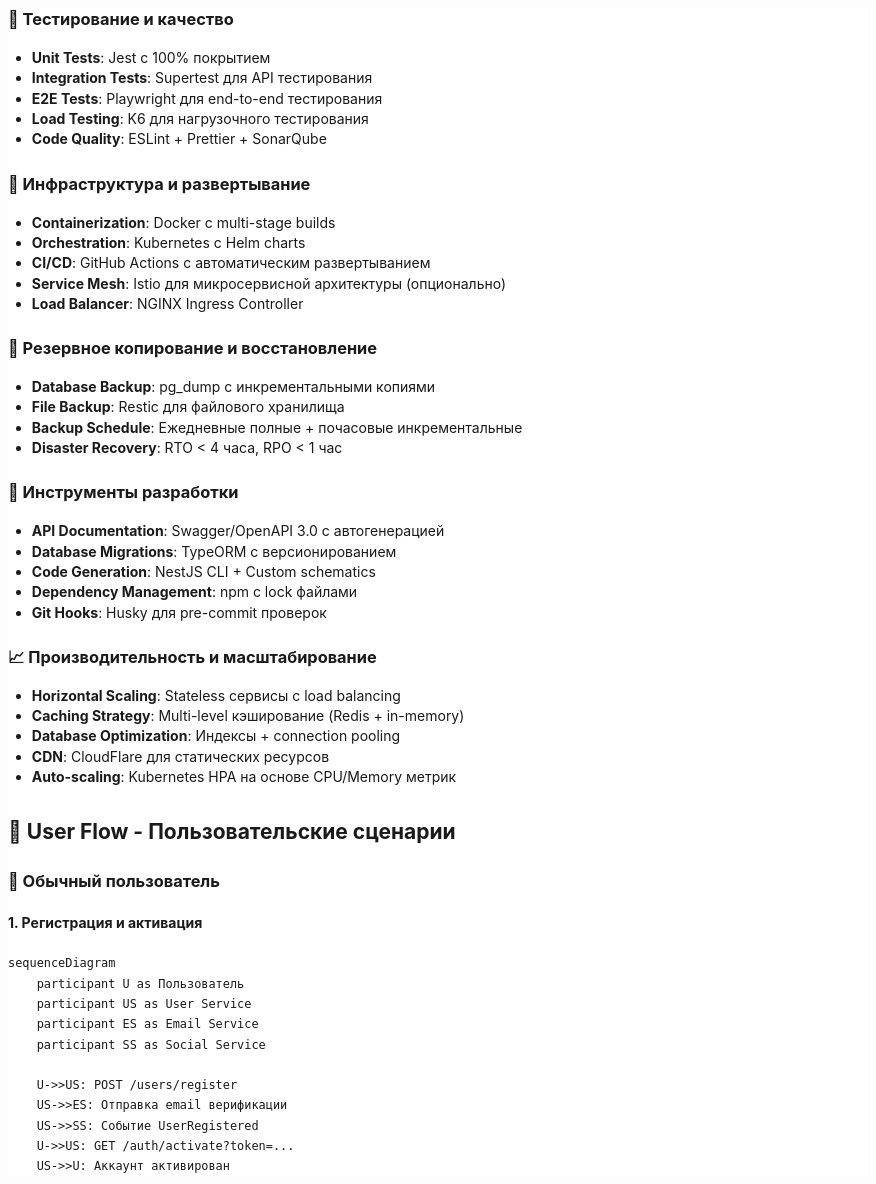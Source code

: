 ### 🧪 Тестирование и качество
- **Unit Tests**: Jest с 100% покрытием
- **Integration Tests**: Supertest для API тестирования
- **E2E Tests**: Playwright для end-to-end тестирования
- **Load Testing**: K6 для нагрузочного тестирования
- **Code Quality**: ESLint + Prettier + SonarQube

### 🐳 Инфраструктура и развертывание
- **Containerization**: Docker с multi-stage builds
- **Orchestration**: Kubernetes с Helm charts
- **CI/CD**: GitHub Actions с автоматическим развертыванием
- **Service Mesh**: Istio для микросервисной архитектуры (опционально)
- **Load Balancer**: NGINX Ingress Controller

### 💾 Резервное копирование и восстановление
- **Database Backup**: pg_dump с инкрементальными копиями
- **File Backup**: Restic для файлового хранилища
- **Backup Schedule**: Ежедневные полные + почасовые инкрементальные
- **Disaster Recovery**: RTO < 4 часа, RPO < 1 час

### 🔧 Инструменты разработки
- **API Documentation**: Swagger/OpenAPI 3.0 с автогенерацией
- **Database Migrations**: TypeORM с версионированием
- **Code Generation**: NestJS CLI + Custom schematics
- **Dependency Management**: npm с lock файлами
- **Git Hooks**: Husky для pre-commit проверок

### 📈 Производительность и масштабирование
- **Horizontal Scaling**: Stateless сервисы с load balancing
- **Caching Strategy**: Multi-level кэширование (Redis + in-memory)
- **Database Optimization**: Индексы + connection pooling
- **CDN**: CloudFlare для статических ресурсов
- **Auto-scaling**: Kubernetes HPA на основе CPU/Memory метрик

## 🔄 User Flow - Пользовательские сценарии

### 👤 Обычный пользователь

#### 1. Регистрация и активация
```mermaid
sequenceDiagram
    participant U as Пользователь
    participant US as User Service
    participant ES as Email Service
    participant SS as Social Service
    
    U->>US: POST /users/register
    US->>ES: Отправка email верификации
    US->>SS: Событие UserRegistered
    U->>US: GET /auth/activate?token=...
    US->>U: Аккаунт активирован
```
